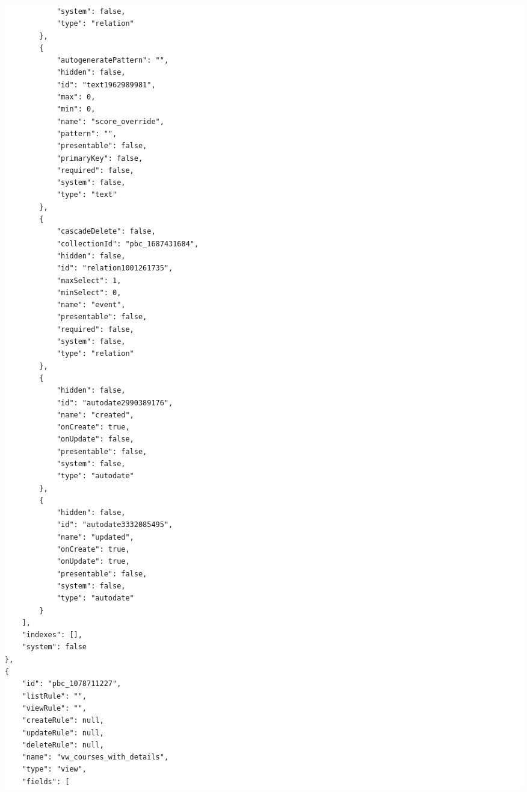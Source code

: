                "system": false,
                "type": "relation"
            },
            {
                "autogeneratePattern": "",
                "hidden": false,
                "id": "text1962989981",
                "max": 0,
                "min": 0,
                "name": "score_override",
                "pattern": "",
                "presentable": false,
                "primaryKey": false,
                "required": false,
                "system": false,
                "type": "text"
            },
            {
                "cascadeDelete": false,
                "collectionId": "pbc_1687431684",
                "hidden": false,
                "id": "relation1001261735",
                "maxSelect": 1,
                "minSelect": 0,
                "name": "event",
                "presentable": false,
                "required": false,
                "system": false,
                "type": "relation"
            },
            {
                "hidden": false,
                "id": "autodate2990389176",
                "name": "created",
                "onCreate": true,
                "onUpdate": false,
                "presentable": false,
                "system": false,
                "type": "autodate"
            },
            {
                "hidden": false,
                "id": "autodate3332085495",
                "name": "updated",
                "onCreate": true,
                "onUpdate": true,
                "presentable": false,
                "system": false,
                "type": "autodate"
            }
        ],
        "indexes": [],
        "system": false
    },
    {
        "id": "pbc_1078711227",
        "listRule": "",
        "viewRule": "",
        "createRule": null,
        "updateRule": null,
        "deleteRule": null,
        "name": "vw_courses_with_details",
        "type": "view",
        "fields": [